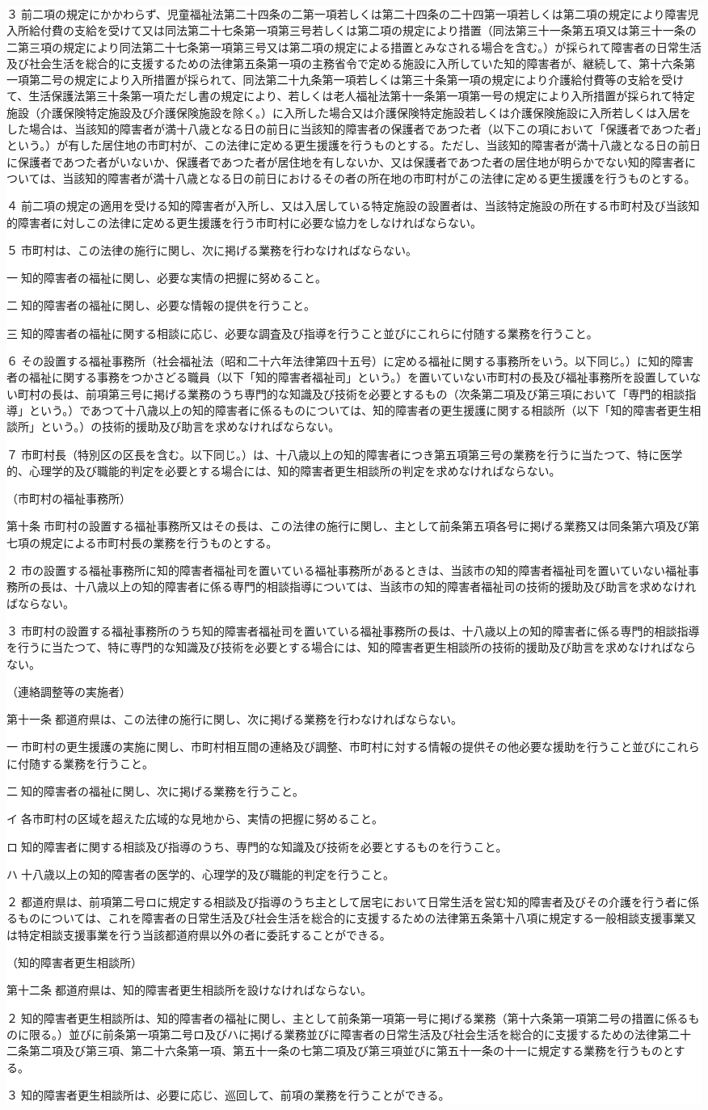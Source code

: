 ３ 前二項の規定にかかわらず、児童福祉法第二十四条の二第一項若しくは第二十四条の二十四第一項若しくは第二項の規定により障害児入所給付費の支給を受けて又は同法第二十七条第一項第三号若しくは第二項の規定により措置（同法第三十一条第五項又は第三十一条の二第三項の規定により同法第二十七条第一項第三号又は第二項の規定による措置とみなされる場合を含む。）が採られて障害者の日常生活及び社会生活を総合的に支援するための法律第五条第一項の主務省令で定める施設に入所していた知的障害者が、継続して、第十六条第一項第二号の規定により入所措置が採られて、同法第二十九条第一項若しくは第三十条第一項の規定により介護給付費等の支給を受けて、生活保護法第三十条第一項ただし書の規定により、若しくは老人福祉法第十一条第一項第一号の規定により入所措置が採られて特定施設（介護保険特定施設及び介護保険施設を除く。）に入所した場合又は介護保険特定施設若しくは介護保険施設に入所若しくは入居をした場合は、当該知的障害者が満十八歳となる日の前日に当該知的障害者の保護者であつた者（以下この項において「保護者であつた者」という。）が有した居住地の市町村が、この法律に定める更生援護を行うものとする。ただし、当該知的障害者が満十八歳となる日の前日に保護者であつた者がいないか、保護者であつた者が居住地を有しないか、又は保護者であつた者の居住地が明らかでない知的障害者については、当該知的障害者が満十八歳となる日の前日におけるその者の所在地の市町村がこの法律に定める更生援護を行うものとする。

４ 前二項の規定の適用を受ける知的障害者が入所し、又は入居している特定施設の設置者は、当該特定施設の所在する市町村及び当該知的障害者に対しこの法律に定める更生援護を行う市町村に必要な協力をしなければならない。

５ 市町村は、この法律の施行に関し、次に掲げる業務を行わなければならない。

一 知的障害者の福祉に関し、必要な実情の把握に努めること。

二 知的障害者の福祉に関し、必要な情報の提供を行うこと。

三 知的障害者の福祉に関する相談に応じ、必要な調査及び指導を行うこと並びにこれらに付随する業務を行うこと。

６ その設置する福祉事務所（社会福祉法（昭和二十六年法律第四十五号）に定める福祉に関する事務所をいう。以下同じ。）に知的障害者の福祉に関する事務をつかさどる職員（以下「知的障害者福祉司」という。）を置いていない市町村の長及び福祉事務所を設置していない町村の長は、前項第三号に掲げる業務のうち専門的な知識及び技術を必要とするもの（次条第二項及び第三項において「専門的相談指導」という。）であつて十八歳以上の知的障害者に係るものについては、知的障害者の更生援護に関する相談所（以下「知的障害者更生相談所」という。）の技術的援助及び助言を求めなければならない。

７ 市町村長（特別区の区長を含む。以下同じ。）は、十八歳以上の知的障害者につき第五項第三号の業務を行うに当たつて、特に医学的、心理学的及び職能的判定を必要とする場合には、知的障害者更生相談所の判定を求めなければならない。

（市町村の福祉事務所）

第十条 市町村の設置する福祉事務所又はその長は、この法律の施行に関し、主として前条第五項各号に掲げる業務又は同条第六項及び第七項の規定による市町村長の業務を行うものとする。

２ 市の設置する福祉事務所に知的障害者福祉司を置いている福祉事務所があるときは、当該市の知的障害者福祉司を置いていない福祉事務所の長は、十八歳以上の知的障害者に係る専門的相談指導については、当該市の知的障害者福祉司の技術的援助及び助言を求めなければならない。

３ 市町村の設置する福祉事務所のうち知的障害者福祉司を置いている福祉事務所の長は、十八歳以上の知的障害者に係る専門的相談指導を行うに当たつて、特に専門的な知識及び技術を必要とする場合には、知的障害者更生相談所の技術的援助及び助言を求めなければならない。

（連絡調整等の実施者）

第十一条 都道府県は、この法律の施行に関し、次に掲げる業務を行わなければならない。

一 市町村の更生援護の実施に関し、市町村相互間の連絡及び調整、市町村に対する情報の提供その他必要な援助を行うこと並びにこれらに付随する業務を行うこと。

二 知的障害者の福祉に関し、次に掲げる業務を行うこと。

イ 各市町村の区域を超えた広域的な見地から、実情の把握に努めること。

ロ 知的障害者に関する相談及び指導のうち、専門的な知識及び技術を必要とするものを行うこと。

ハ 十八歳以上の知的障害者の医学的、心理学的及び職能的判定を行うこと。

２ 都道府県は、前項第二号ロに規定する相談及び指導のうち主として居宅において日常生活を営む知的障害者及びその介護を行う者に係るものについては、これを障害者の日常生活及び社会生活を総合的に支援するための法律第五条第十八項に規定する一般相談支援事業又は特定相談支援事業を行う当該都道府県以外の者に委託することができる。

（知的障害者更生相談所）

第十二条 都道府県は、知的障害者更生相談所を設けなければならない。

２ 知的障害者更生相談所は、知的障害者の福祉に関し、主として前条第一項第一号に掲げる業務（第十六条第一項第二号の措置に係るものに限る。）並びに前条第一項第二号ロ及びハに掲げる業務並びに障害者の日常生活及び社会生活を総合的に支援するための法律第二十二条第二項及び第三項、第二十六条第一項、第五十一条の七第二項及び第三項並びに第五十一条の十一に規定する業務を行うものとする。

３ 知的障害者更生相談所は、必要に応じ、巡回して、前項の業務を行うことができる。
